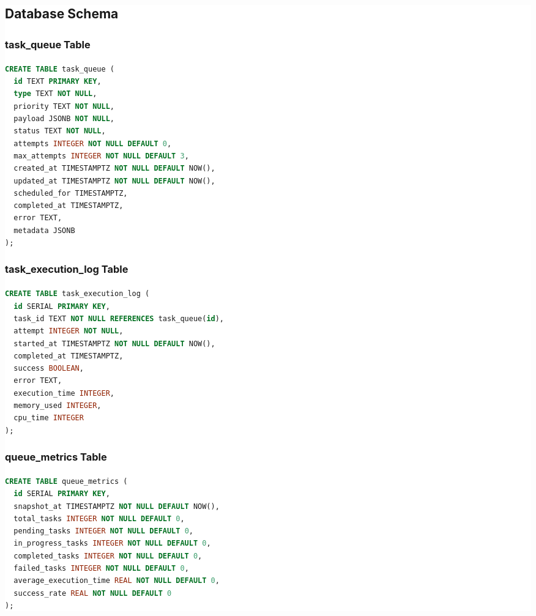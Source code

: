 ## Database Schema

### task_queue Table

```sql
CREATE TABLE task_queue (
  id TEXT PRIMARY KEY,
  type TEXT NOT NULL,
  priority TEXT NOT NULL,
  payload JSONB NOT NULL,
  status TEXT NOT NULL,
  attempts INTEGER NOT NULL DEFAULT 0,
  max_attempts INTEGER NOT NULL DEFAULT 3,
  created_at TIMESTAMPTZ NOT NULL DEFAULT NOW(),
  updated_at TIMESTAMPTZ NOT NULL DEFAULT NOW(),
  scheduled_for TIMESTAMPTZ,
  completed_at TIMESTAMPTZ,
  error TEXT,
  metadata JSONB
);
```

### task_execution_log Table

```sql
CREATE TABLE task_execution_log (
  id SERIAL PRIMARY KEY,
  task_id TEXT NOT NULL REFERENCES task_queue(id),
  attempt INTEGER NOT NULL,
  started_at TIMESTAMPTZ NOT NULL DEFAULT NOW(),
  completed_at TIMESTAMPTZ,
  success BOOLEAN,
  error TEXT,
  execution_time INTEGER,
  memory_used INTEGER,
  cpu_time INTEGER
);
```

### queue_metrics Table

```sql
CREATE TABLE queue_metrics (
  id SERIAL PRIMARY KEY,
  snapshot_at TIMESTAMPTZ NOT NULL DEFAULT NOW(),
  total_tasks INTEGER NOT NULL DEFAULT 0,
  pending_tasks INTEGER NOT NULL DEFAULT 0,
  in_progress_tasks INTEGER NOT NULL DEFAULT 0,
  completed_tasks INTEGER NOT NULL DEFAULT 0,
  failed_tasks INTEGER NOT NULL DEFAULT 0,
  average_execution_time REAL NOT NULL DEFAULT 0,
  success_rate REAL NOT NULL DEFAULT 0
);
```
